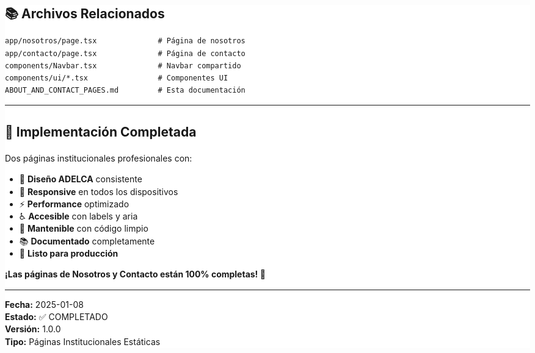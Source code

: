 
## 📚 Archivos Relacionados

```
app/nosotros/page.tsx              # Página de nosotros
app/contacto/page.tsx              # Página de contacto
components/Navbar.tsx              # Navbar compartido
components/ui/*.tsx                # Componentes UI
ABOUT_AND_CONTACT_PAGES.md         # Esta documentación
```

---

## 🎉 Implementación Completada

Dos páginas institucionales profesionales con:

- 🎨 **Diseño ADELCA** consistente
- 📱 **Responsive** en todos los dispositivos
- ⚡ **Performance** optimizado
- ♿ **Accesible** con labels y aria
- 🔧 **Mantenible** con código limpio
- 📚 **Documentado** completamente
- 🚀 **Listo para producción**

**¡Las páginas de Nosotros y Contacto están 100% completas! 🎊**

---

**Fecha:** 2025-01-08  
**Estado:** ✅ COMPLETADO  
**Versión:** 1.0.0  
**Tipo:** Páginas Institucionales Estáticas
